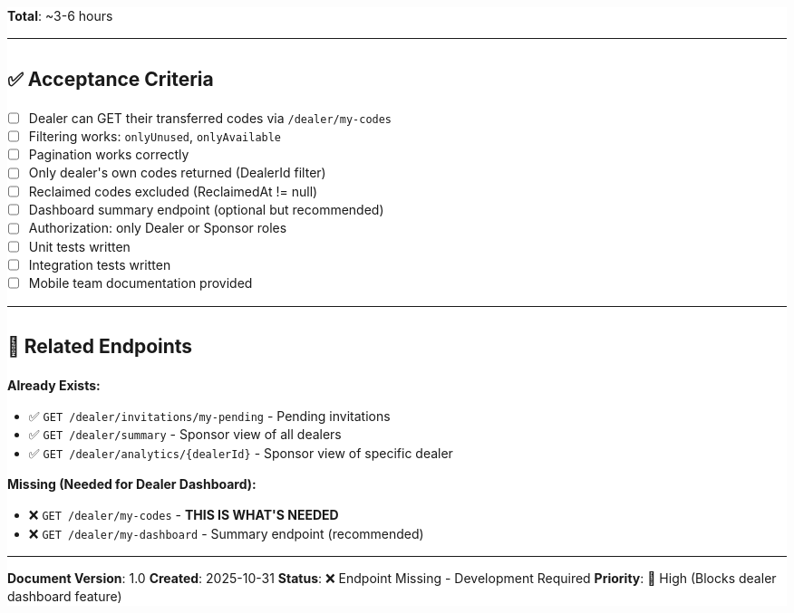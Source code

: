 **Total**: ~3-6 hours

---

## ✅ Acceptance Criteria

- [ ] Dealer can GET their transferred codes via `/dealer/my-codes`
- [ ] Filtering works: `onlyUnused`, `onlyAvailable`
- [ ] Pagination works correctly
- [ ] Only dealer's own codes returned (DealerId filter)
- [ ] Reclaimed codes excluded (ReclaimedAt != null)
- [ ] Dashboard summary endpoint (optional but recommended)
- [ ] Authorization: only Dealer or Sponsor roles
- [ ] Unit tests written
- [ ] Integration tests written
- [ ] Mobile team documentation provided

---

## 🔗 Related Endpoints

**Already Exists:**
- ✅ `GET /dealer/invitations/my-pending` - Pending invitations
- ✅ `GET /dealer/summary` - Sponsor view of all dealers
- ✅ `GET /dealer/analytics/{dealerId}` - Sponsor view of specific dealer

**Missing (Needed for Dealer Dashboard):**
- ❌ `GET /dealer/my-codes` - **THIS IS WHAT'S NEEDED**
- ❌ `GET /dealer/my-dashboard` - Summary endpoint (recommended)

---

**Document Version**: 1.0
**Created**: 2025-10-31
**Status**: ❌ Endpoint Missing - Development Required
**Priority**: 🔴 High (Blocks dealer dashboard feature)
